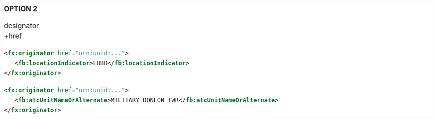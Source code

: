</p></td>
</tr>
<tr class="odd">
<td><p><strong>OPTION 2</strong></p>
<p>designator<br />
+href</p></td>
<td><p>

```xml
<fx:originator href="urn:uuid:...">
   <fb:locationIndicator>EBBU</fb:locationIndicator>
</fx:originator>
```

</p></td>
<td><p>

```xml
<fx:originator href="urn:uuid:...">
   <fb:atcUnitNameOrAlternate>MILITARY DONLON TWR</fb:atcUnitNameOrAlternate>
</fx:originator>
```

</p></td>
</tr>
</tbody>
</table>
